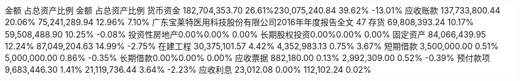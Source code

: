 金额
占总资产比例
金额
占总资产比例
货币资金
182,704,353.70
26.61%230,075,240.84
39.62%
-13.01%
应收账款
137,733,800.44
20.06%
75,241,289.94
12.96%
7.10%
广东宝莱特医用科技股份有限公司2016年年度报告全文
47
存货
69,808,393.24
10.17%
59,508,488.90
10.25%
-0.08%
投资性房地产0.00%0.00%
0.00%
长期股权投资0.00%0.00%
0.00%
固定资产
84,066,439.95
12.24%
87,049,204.63
14.99%
-2.75%
在建工程
30,375,101.57
4.42%
4,352,983.13
0.75%
3.67%
短期借款
3,500,000.00
0.51%
5,000,000.00
0.86%
-0.35%
长期借款0.00%0.00%
0.00%
应收票据
882,180.00
0.13%
2,992,309.00
0.52%
-0.39%
预付款项
9,683,446.30
1.41%
21,119,736.44
3.64%
-2.23%
应收利息
23,012.08
0.00%
112,102.24
0.02%